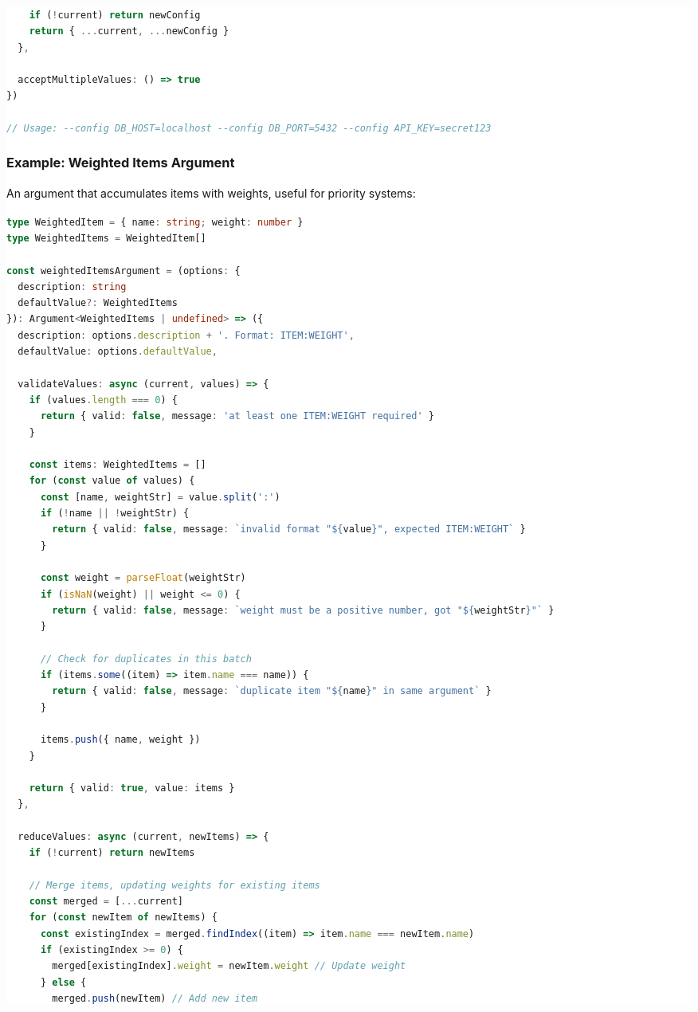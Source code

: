 ```typescript
    if (!current) return newConfig
    return { ...current, ...newConfig }
  },

  acceptMultipleValues: () => true
})

// Usage: --config DB_HOST=localhost --config DB_PORT=5432 --config API_KEY=secret123
```

### Example: Weighted Items Argument

An argument that accumulates items with weights, useful for priority systems:

```typescript
type WeightedItem = { name: string; weight: number }
type WeightedItems = WeightedItem[]

const weightedItemsArgument = (options: {
  description: string
  defaultValue?: WeightedItems
}): Argument<WeightedItems | undefined> => ({
  description: options.description + '. Format: ITEM:WEIGHT',
  defaultValue: options.defaultValue,

  validateValues: async (current, values) => {
    if (values.length === 0) {
      return { valid: false, message: 'at least one ITEM:WEIGHT required' }
    }

    const items: WeightedItems = []
    for (const value of values) {
      const [name, weightStr] = value.split(':')
      if (!name || !weightStr) {
        return { valid: false, message: `invalid format "${value}", expected ITEM:WEIGHT` }
      }

      const weight = parseFloat(weightStr)
      if (isNaN(weight) || weight <= 0) {
        return { valid: false, message: `weight must be a positive number, got "${weightStr}"` }
      }

      // Check for duplicates in this batch
      if (items.some((item) => item.name === name)) {
        return { valid: false, message: `duplicate item "${name}" in same argument` }
      }

      items.push({ name, weight })
    }

    return { valid: true, value: items }
  },

  reduceValues: async (current, newItems) => {
    if (!current) return newItems

    // Merge items, updating weights for existing items
    const merged = [...current]
    for (const newItem of newItems) {
      const existingIndex = merged.findIndex((item) => item.name === newItem.name)
      if (existingIndex >= 0) {
        merged[existingIndex].weight = newItem.weight // Update weight
      } else {
        merged.push(newItem) // Add new item
```